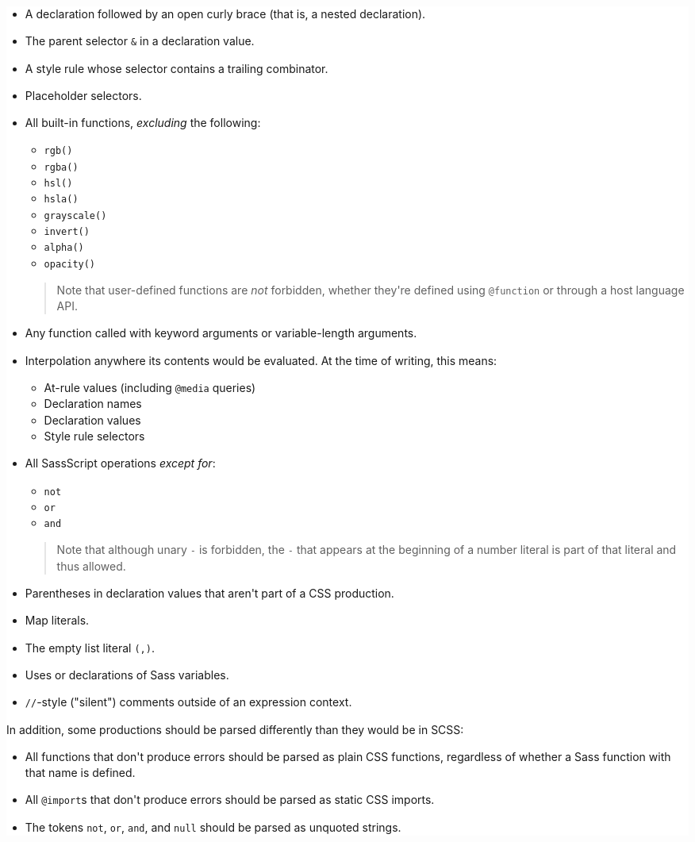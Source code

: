 * A declaration followed by an open curly brace (that is, a nested declaration).

* The parent selector `&` in a declaration value.

* A style rule whose selector contains a trailing combinator.

* Placeholder selectors.

* All built-in functions, *excluding* the following:

  * `rgb()`
  * `rgba()`
  * `hsl()`
  * `hsla()`
  * `grayscale()`
  * `invert()`
  * `alpha()`
  * `opacity()`

  > Note that user-defined functions are *not* forbidden, whether they're
  > defined using `@function` or through a host language API.

* Any function called with keyword arguments or variable-length arguments.

* Interpolation anywhere its contents would be evaluated. At the time of
  writing, this means:

  * At-rule values (including `@media` queries)
  * Declaration names
  * Declaration values
  * Style rule selectors

* All SassScript operations *except for*:

  * `not`
  * `or`
  * `and`

  > Note that although unary `-` is forbidden, the `-` that appears at the
  > beginning of a number literal is part of that literal and thus allowed.

* Parentheses in declaration values that aren't part of a CSS production.

* Map literals.

* The empty list literal `(,)`.

* Uses or declarations of Sass variables.

* `//`-style ("silent") comments outside of an expression context.

In addition, some productions should be parsed differently than they would be in
SCSS:

* All functions that don't produce errors should be parsed as plain CSS
  functions, regardless of whether a Sass function with that name is defined.

* All `@import`s that don't produce errors should be parsed as static CSS
  imports.

* The tokens `not`, `or`, `and`, and `null` should be parsed as unquoted
  strings.
